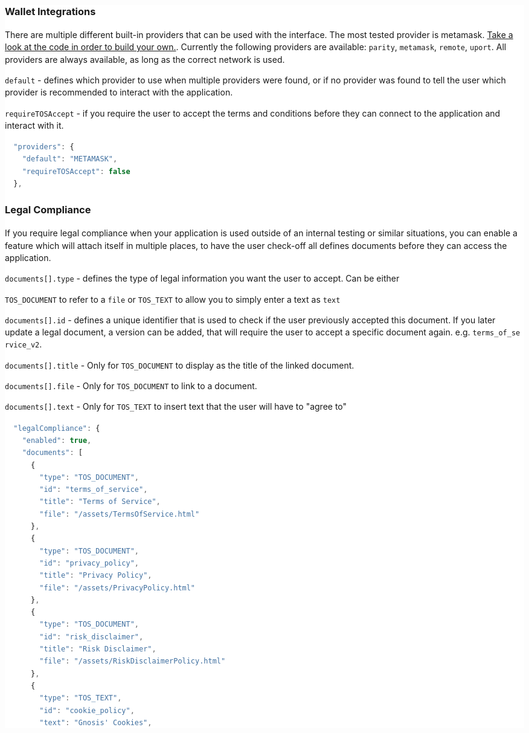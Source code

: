 ### Wallet Integrations

There are multiple different built-in providers that can be used with the interface. The most tested provider is metamask. [Take a look at the code in order to build your own.](https://github.com/gnosis/pm-trading-ui/tree/master/src/integrations). Currently the following providers are available: `parity`, `metamask`, `remote`, `uport`. All providers are always available, as long as the correct network is used.

`default` - defines which provider to use when multiple providers were found, or if no provider was found to tell the user which provider is recommended to interact with the application.

`requireTOSAccept` - if you require the user to accept the terms and conditions before they can connect to the application and interact with it.

```js
  "providers": {
    "default": "METAMASK",
    "requireTOSAccept": false
  },
```

### Legal Compliance

If you require legal compliance when your application is used outside of an internal testing or similar situations, you can enable a feature which will attach itself in multiple places, to have the user check-off all defines documents before they can access the application.

`documents[].type` - defines the type of legal information you want the user to accept. Can be either 

`TOS_DOCUMENT` to refer to a `file` or `TOS_TEXT` to allow you to simply enter a text as `text`

`documents[].id` - defines a unique identifier that is used to check if the user previously accepted this document. If you later update a legal document, a version can be added, that will require the user to accept a specific document again. e.g. `terms_of_service_v2`.

`documents[].title` - Only for `TOS_DOCUMENT` to display as the title of the linked document.

`documents[].file` - Only for `TOS_DOCUMENT` to link to a document.

`documents[].text` - Only for `TOS_TEXT` to insert text that the user will have to "agree to"


```js
  "legalCompliance": {
    "enabled": true,
    "documents": [
      {
        "type": "TOS_DOCUMENT",
        "id": "terms_of_service",
        "title": "Terms of Service",
        "file": "/assets/TermsOfService.html"
      },
      {
        "type": "TOS_DOCUMENT",
        "id": "privacy_policy",
        "title": "Privacy Policy",
        "file": "/assets/PrivacyPolicy.html"
      },
      {
        "type": "TOS_DOCUMENT",
        "id": "risk_disclaimer",
        "title": "Risk Disclaimer",
        "file": "/assets/RiskDisclaimerPolicy.html"
      },
      {
        "type": "TOS_TEXT",
        "id": "cookie_policy",
        "text": "Gnosis' Cookies",
```